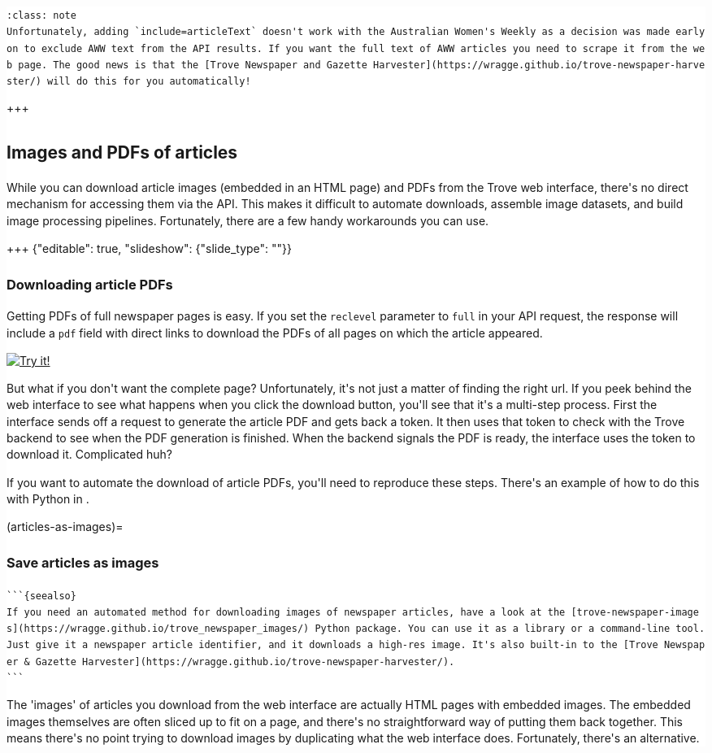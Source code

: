 ```{admonition} But what about the Australian Women's Weekly?
:class: note
Unfortunately, adding `include=articleText` doesn't work with the Australian Women's Weekly as a decision was made early on to exclude AWW text from the API results. If you want the full text of AWW articles you need to scrape it from the web page. The good news is that the [Trove Newspaper and Gazette Harvester](https://wragge.github.io/trove-newspaper-harvester/) will do this for you automatically!
```

+++

## Images and PDFs of articles

While you can download article images (embedded in an HTML page) and PDFs from the Trove web interface, there's no direct mechanism for accessing them via the API. This makes it difficult to automate downloads, assemble image datasets, and build image processing pipelines. Fortunately, there are a few handy workarounds you can use.

+++ {"editable": true, "slideshow": {"slide_type": ""}}

### Downloading article PDFs

Getting PDFs of full newspaper pages is easy. If you set the `reclevel` parameter to `full` in your API request, the response will include a `pdf` field with direct links to download the PDFs of all pages on which the article appeared.

[![Try it!](https://troveconsole.herokuapp.com/static/img/try-trove-api-console.svg)](https://troveconsole.herokuapp.com/v3/?url=https%3A%2F%2Fapi.trove.nla.gov.au%2Fv3%2Fnewspaper%2F217926119%3Fencoding%3Djson%26reclevel%3Dfull&comment=)

But what if you don't want the complete page? Unfortunately, it's not just a matter of finding the right url. If you peek behind the web interface to see what happens when you click the download button, you'll see that it's a multi-step process. First the interface sends off a request to generate the article PDF and gets back a token. It then uses that token to check with the Trove backend to see when the PDF generation is finished. When the backend signals the PDF is ready, the interface uses the token to download it. Complicated huh?

If you want to automate the download of article PDFs, you'll need to reproduce these steps. There's an example of how to do this with Python in [](/newspapers-and-gazettes/how-to/get-newspaper-issue-article-pdfs).

(articles-as-images)=
### Save articles as images

````{margin}
```{seealso} 
If you need an automated method for downloading images of newspaper articles, have a look at the [trove-newspaper-images](https://wragge.github.io/trove_newspaper_images/) Python package. You can use it as a library or a command-line tool. Just give it a newspaper article identifier, and it downloads a high-res image. It's also built-in to the [Trove Newspaper & Gazette Harvester](https://wragge.github.io/trove-newspaper-harvester/).
```
````

The 'images' of articles you download from the web interface are actually HTML pages with embedded images. The embedded images themselves are often sliced up to fit on a page, and there's no straightforward way of putting them back together. This means there's no point trying to download images by duplicating what the web interface does. Fortunately, there's an alternative.

